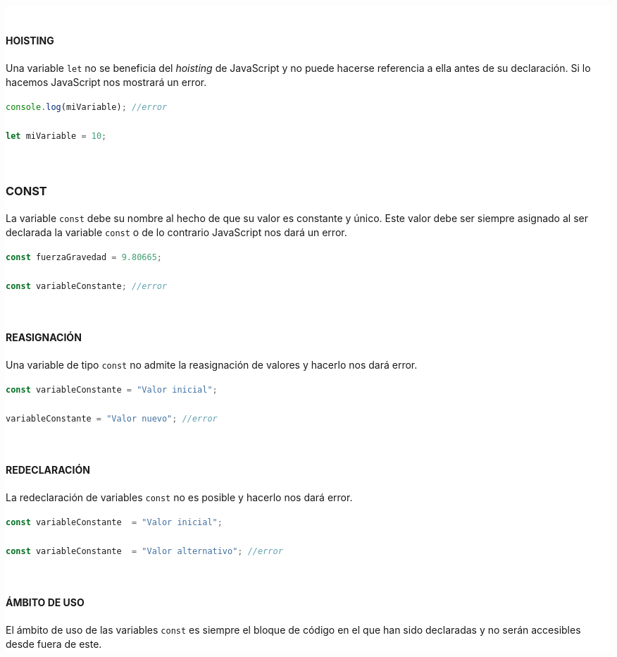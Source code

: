 </br>


#### HOISTING

Una variable `let` no se beneficia del *hoisting* de JavaScript y no puede hacerse referencia a ella antes de su declaración. Si lo hacemos JavaScript nos mostrará un error.

```js
console.log(miVariable); //error

let miVariable = 10;
```

</br>


### CONST

La variable `const` debe su nombre al hecho de que su valor es constante y único. Este valor debe ser siempre asignado al ser declarada la variable `const` o de lo contrario JavaScript nos dará un error.

```js
const fuerzaGravedad = 9.80665;

const variableConstante; //error
```

</br>


#### REASIGNACIÓN

Una variable de tipo `const` no admite la reasignación de valores y hacerlo nos dará error.
 
```js
const variableConstante = "Valor inicial";

variableConstante = "Valor nuevo"; //error
```

</br>


#### REDECLARACIÓN

La redeclaración de variables `const` no es posible y hacerlo nos dará error.

```js
const variableConstante  = "Valor inicial";

const variableConstante  = "Valor alternativo"; //error
```

</br>


#### ÁMBITO DE USO

El ámbito de uso de las variables `const` es siempre el bloque de código en el que han sido declaradas y no serán accesibles desde fuera de este.
